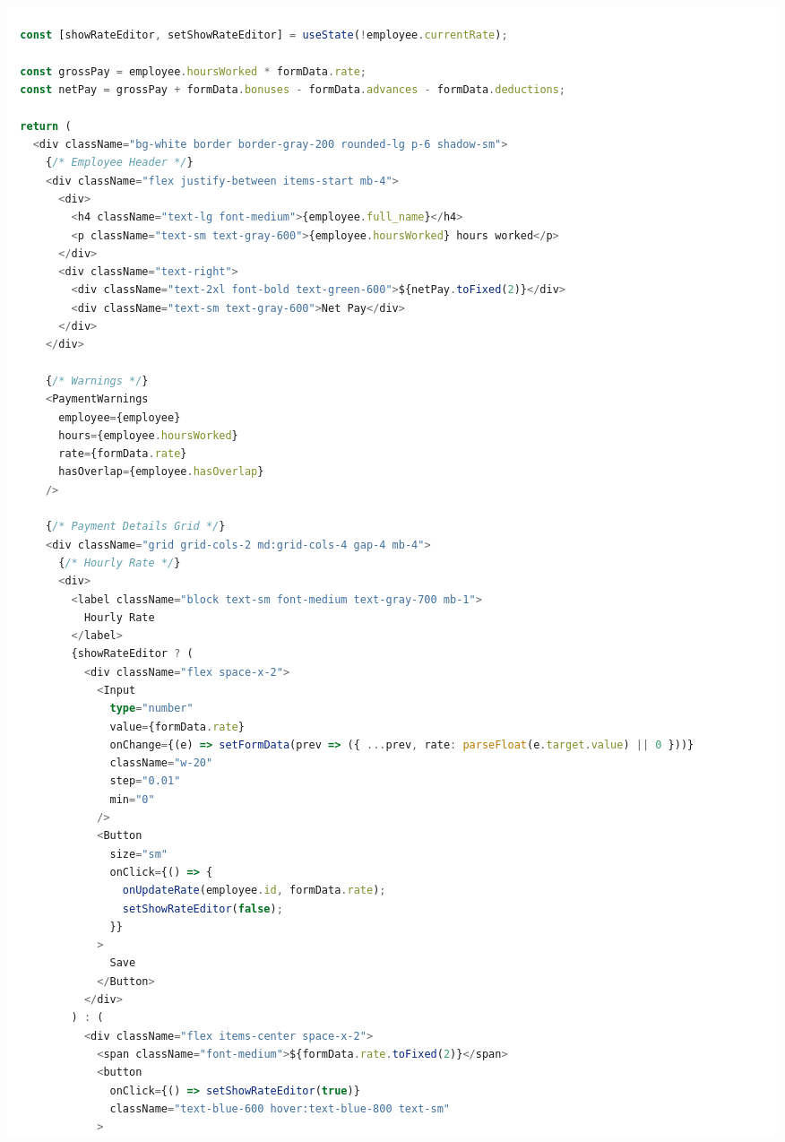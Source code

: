 ```typescript
  
  const [showRateEditor, setShowRateEditor] = useState(!employee.currentRate);
  
  const grossPay = employee.hoursWorked * formData.rate;
  const netPay = grossPay + formData.bonuses - formData.advances - formData.deductions;
  
  return (
    <div className="bg-white border border-gray-200 rounded-lg p-6 shadow-sm">
      {/* Employee Header */}
      <div className="flex justify-between items-start mb-4">
        <div>
          <h4 className="text-lg font-medium">{employee.full_name}</h4>
          <p className="text-sm text-gray-600">{employee.hoursWorked} hours worked</p>
        </div>
        <div className="text-right">
          <div className="text-2xl font-bold text-green-600">${netPay.toFixed(2)}</div>
          <div className="text-sm text-gray-600">Net Pay</div>
        </div>
      </div>
      
      {/* Warnings */}
      <PaymentWarnings 
        employee={employee}
        hours={employee.hoursWorked}
        rate={formData.rate}
        hasOverlap={employee.hasOverlap}
      />
      
      {/* Payment Details Grid */}
      <div className="grid grid-cols-2 md:grid-cols-4 gap-4 mb-4">
        {/* Hourly Rate */}
        <div>
          <label className="block text-sm font-medium text-gray-700 mb-1">
            Hourly Rate
          </label>
          {showRateEditor ? (
            <div className="flex space-x-2">
              <Input
                type="number"
                value={formData.rate}
                onChange={(e) => setFormData(prev => ({ ...prev, rate: parseFloat(e.target.value) || 0 }))}
                className="w-20"
                step="0.01"
                min="0"
              />
              <Button 
                size="sm" 
                onClick={() => {
                  onUpdateRate(employee.id, formData.rate);
                  setShowRateEditor(false);
                }}
              >
                Save
              </Button>
            </div>
          ) : (
            <div className="flex items-center space-x-2">
              <span className="font-medium">${formData.rate.toFixed(2)}</span>
              <button 
                onClick={() => setShowRateEditor(true)}
                className="text-blue-600 hover:text-blue-800 text-sm"
              >
```